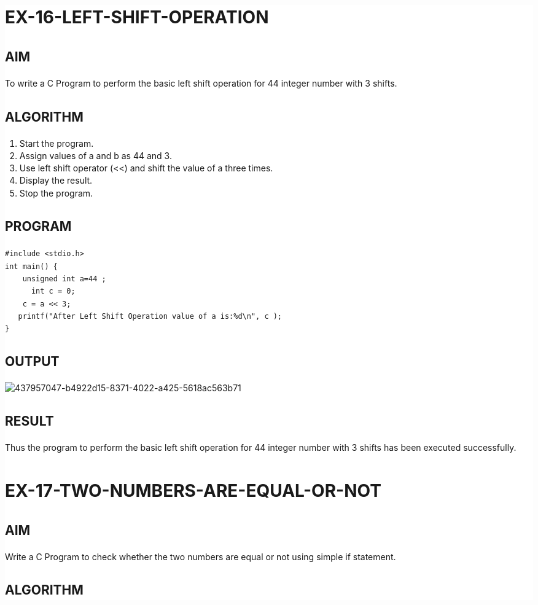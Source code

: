 # EX-16-LEFT-SHIFT-OPERATION
## AIM
To write a C Program to perform the basic left shift operation for 44 integer number with 3 shifts.

## ALGORITHM
1.	Start the program.
2.	Assign values of a and b as 44 and 3.
3.	Use left shift operator (<<) and shift the value of a three times.
4.	Display the result.
5.	Stop the program.

## PROGRAM
~~~
#include <stdio.h>
int main() {
    unsigned int a=44 ;	
      int c = 0; 
    c = a << 3;    
   printf("After Left Shift Operation value of a is:%d\n", c );
}
~~~
## OUTPUT

![437957047-b4922d15-8371-4022-a425-5618ac563b71](https://github.com/user-attachments/assets/abd44cbd-6aec-4baa-bdd8-f5898a3fc51d)








## RESULT
Thus the program to perform the basic left shift operation for 44 integer number with 3 shifts has been executed successfully.




 
 


# EX-17-TWO-NUMBERS-ARE-EQUAL-OR-NOT


## AIM

Write a C Program to check whether the two numbers are equal or not using simple if statement.

## ALGORITHM
